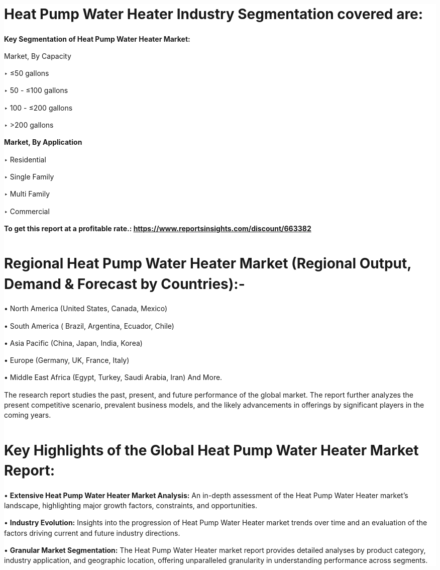 # <strong>Heat Pump Water Heater Industry Segmentation covered are:</strong>

<strong>Key Segmentation of Heat Pump Water Heater Market:</strong> 


Market, By Capacity

‣ ≤50 gallons

‣ 50 - ≤100 gallons

‣ 100 - ≤200 gallons

‣ >200 gallons

<Strong>Market, By Application</Strong>

‣ Residential

‣  Single Family

‣  Multi Family

‣ Commercial

<strong>To get this report at a profitable rate.: <a href=https://www.reportsinsights.com/discount/663382>https://www.reportsinsights.com/discount/663382</a></strong></font>

# <strong>Regional Heat Pump Water Heater Market (Regional Output, Demand &amp; Forecast by Countries):-</strong>

• North America (United States, Canada, Mexico)

• South America ( Brazil, Argentina, Ecuador, Chile)

• Asia Pacific (China, Japan, India, Korea)

• Europe (Germany, UK, France, Italy)

• Middle East Africa (Egypt, Turkey, Saudi Arabia, Iran) And More.

The research report studies the past, present, and future performance of the global market. The report further analyzes the present competitive scenario, prevalent business models, and the likely advancements in offerings by significant players in the coming years.

# <strong>Key Highlights of the Global Heat Pump Water Heater Market Report:</strong>

• <strong>Extensive Heat Pump Water Heater Market Analysis:</strong> An in-depth assessment of the Heat Pump Water Heater market’s landscape, highlighting major growth factors, constraints, and opportunities.

• <strong>Industry Evolution:</strong> Insights into the progression of Heat Pump Water Heater market trends over time and an evaluation of the factors driving current and future industry directions.

• <strong>Granular Market Segmentation:</strong> The Heat Pump Water Heater market report provides detailed analyses by product category, industry application, and geographic location, offering unparalleled granularity in understanding performance across segments.
